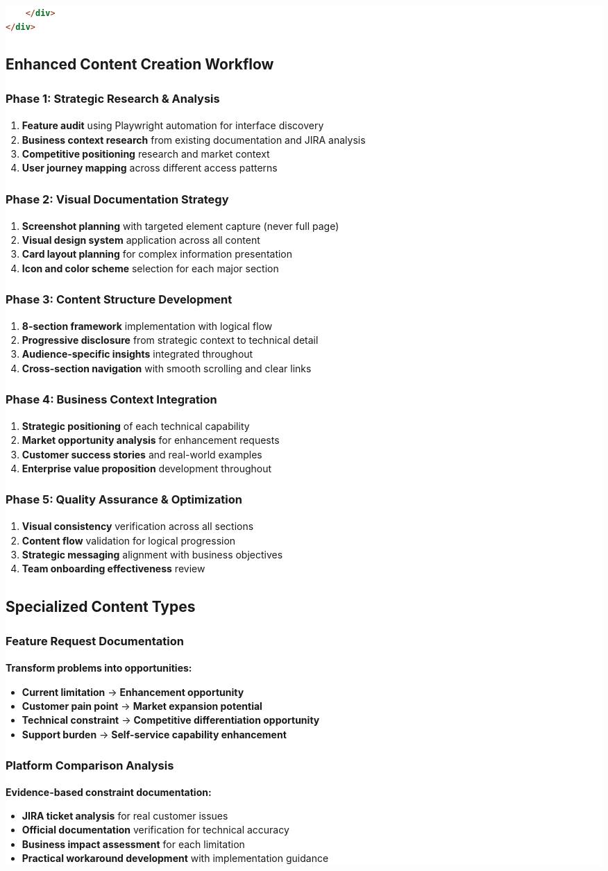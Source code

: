 ```html
    </div>
</div>
```

## Enhanced Content Creation Workflow

### Phase 1: Strategic Research & Analysis
1. **Feature audit** using Playwright automation for interface discovery
2. **Business context research** from existing documentation and JIRA analysis
3. **Competitive positioning** research and market context
4. **User journey mapping** across different access patterns

### Phase 2: Visual Documentation Strategy
1. **Screenshot planning** with targeted element capture (never full page)
2. **Visual design system** application across all content
3. **Card layout planning** for complex information presentation
4. **Icon and color scheme** selection for each major section

### Phase 3: Content Structure Development
1. **8-section framework** implementation with logical flow
2. **Progressive disclosure** from strategic context to technical detail
3. **Audience-specific insights** integrated throughout
4. **Cross-section navigation** with smooth scrolling and clear links

### Phase 4: Business Context Integration
1. **Strategic positioning** of each technical capability
2. **Market opportunity analysis** for enhancement requests
3. **Customer success stories** and real-world examples
4. **Enterprise value proposition** development throughout

### Phase 5: Quality Assurance & Optimization
1. **Visual consistency** verification across all sections
2. **Content flow** validation for logical progression
3. **Strategic messaging** alignment with business objectives
4. **Team onboarding effectiveness** review

## Specialized Content Types

### Feature Request Documentation
**Transform problems into opportunities:**
- **Current limitation** → **Enhancement opportunity**
- **Customer pain point** → **Market expansion potential**
- **Technical constraint** → **Competitive differentiation opportunity**
- **Support burden** → **Self-service capability enhancement**

### Platform Comparison Analysis
**Evidence-based constraint documentation:**
- **JIRA ticket analysis** for real customer issues
- **Official documentation** verification for technical accuracy
- **Business impact assessment** for each limitation
- **Practical workaround development** with implementation guidance
